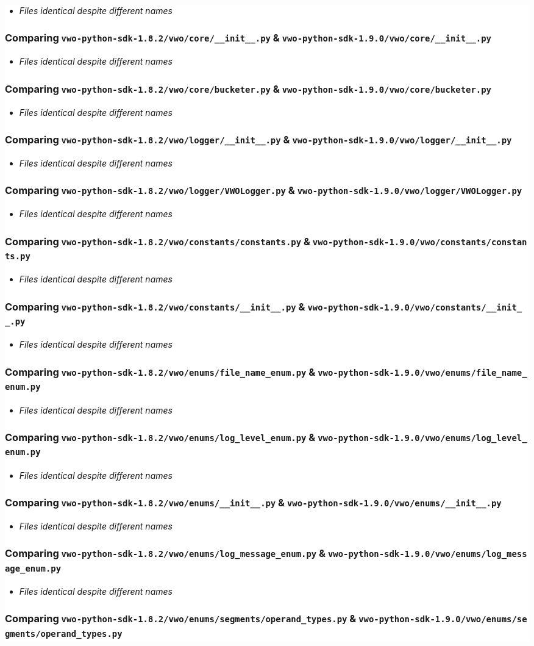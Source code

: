  * *Files identical despite different names*

### Comparing `vwo-python-sdk-1.8.2/vwo/core/__init__.py` & `vwo-python-sdk-1.9.0/vwo/core/__init__.py`

 * *Files identical despite different names*

### Comparing `vwo-python-sdk-1.8.2/vwo/core/bucketer.py` & `vwo-python-sdk-1.9.0/vwo/core/bucketer.py`

 * *Files identical despite different names*

### Comparing `vwo-python-sdk-1.8.2/vwo/logger/__init__.py` & `vwo-python-sdk-1.9.0/vwo/logger/__init__.py`

 * *Files identical despite different names*

### Comparing `vwo-python-sdk-1.8.2/vwo/logger/VWOLogger.py` & `vwo-python-sdk-1.9.0/vwo/logger/VWOLogger.py`

 * *Files identical despite different names*

### Comparing `vwo-python-sdk-1.8.2/vwo/constants/constants.py` & `vwo-python-sdk-1.9.0/vwo/constants/constants.py`

 * *Files identical despite different names*

### Comparing `vwo-python-sdk-1.8.2/vwo/constants/__init__.py` & `vwo-python-sdk-1.9.0/vwo/constants/__init__.py`

 * *Files identical despite different names*

### Comparing `vwo-python-sdk-1.8.2/vwo/enums/file_name_enum.py` & `vwo-python-sdk-1.9.0/vwo/enums/file_name_enum.py`

 * *Files identical despite different names*

### Comparing `vwo-python-sdk-1.8.2/vwo/enums/log_level_enum.py` & `vwo-python-sdk-1.9.0/vwo/enums/log_level_enum.py`

 * *Files identical despite different names*

### Comparing `vwo-python-sdk-1.8.2/vwo/enums/__init__.py` & `vwo-python-sdk-1.9.0/vwo/enums/__init__.py`

 * *Files identical despite different names*

### Comparing `vwo-python-sdk-1.8.2/vwo/enums/log_message_enum.py` & `vwo-python-sdk-1.9.0/vwo/enums/log_message_enum.py`

 * *Files identical despite different names*

### Comparing `vwo-python-sdk-1.8.2/vwo/enums/segments/operand_types.py` & `vwo-python-sdk-1.9.0/vwo/enums/segments/operand_types.py`

